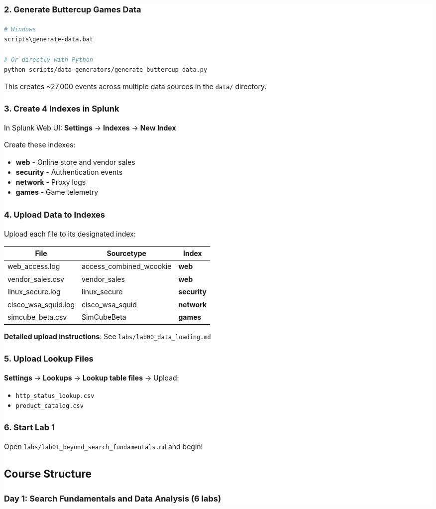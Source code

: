 ### 2. Generate Buttercup Games Data

```bash
# Windows
scripts\generate-data.bat

# Or directly with Python
python scripts/data-generators/generate_buttercup_data.py
```

This creates ~27,000 events across multiple data sources in the `data/` directory.

### 3. Create 4 Indexes in Splunk

In Splunk Web UI: **Settings** → **Indexes** → **New Index**

Create these indexes:
- **web** - Online store and vendor sales
- **security** - Authentication events
- **network** - Proxy logs
- **games** - Game telemetry

### 4. Upload Data to Indexes

Upload each file to its designated index:

| File | Sourcetype | Index |
|------|------------|-------|
| web_access.log | access_combined_wcookie | **web** |
| vendor_sales.csv | vendor_sales | **web** |
| linux_secure.log | linux_secure | **security** |
| cisco_wsa_squid.log | cisco_wsa_squid | **network** |
| simcube_beta.csv | SimCubeBeta | **games** |

**Detailed upload instructions**: See `labs/lab00_data_loading.md`

### 5. Upload Lookup Files

**Settings** → **Lookups** → **Lookup table files** → Upload:
- `http_status_lookup.csv`
- `product_catalog.csv`

### 6. Start Lab 1

Open `labs/lab01_beyond_search_fundamentals.md` and begin!

## Course Structure

### Day 1: Search Fundamentals and Data Analysis (6 labs)
